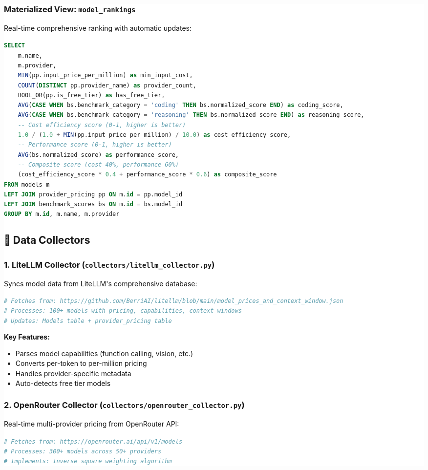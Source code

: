 ### Materialized View: `model_rankings`

Real-time comprehensive ranking with automatic updates:
```sql
SELECT 
    m.name,
    m.provider,
    MIN(pp.input_price_per_million) as min_input_cost,
    COUNT(DISTINCT pp.provider_name) as provider_count,
    BOOL_OR(pp.is_free_tier) as has_free_tier,
    AVG(CASE WHEN bs.benchmark_category = 'coding' THEN bs.normalized_score END) as coding_score,
    AVG(CASE WHEN bs.benchmark_category = 'reasoning' THEN bs.normalized_score END) as reasoning_score,
    -- Cost efficiency score (0-1, higher is better)
    1.0 / (1.0 + MIN(pp.input_price_per_million) / 10.0) as cost_efficiency_score,
    -- Performance score (0-1, higher is better)
    AVG(bs.normalized_score) as performance_score,
    -- Composite score (cost 40%, performance 60%)
    (cost_efficiency_score * 0.4 + performance_score * 0.6) as composite_score
FROM models m
LEFT JOIN provider_pricing pp ON m.id = pp.model_id
LEFT JOIN benchmark_scores bs ON m.id = bs.model_id
GROUP BY m.id, m.name, m.provider
```

## 🔧 Data Collectors

### 1. LiteLLM Collector (`collectors/litellm_collector.py`)

Syncs model data from LiteLLM's comprehensive database:

```python
# Fetches from: https://github.com/BerriAI/litellm/blob/main/model_prices_and_context_window.json
# Processes: 100+ models with pricing, capabilities, context windows
# Updates: Models table + provider_pricing table
```

**Key Features:**
- Parses model capabilities (function calling, vision, etc.)
- Converts per-token to per-million pricing
- Handles provider-specific metadata
- Auto-detects free tier models

### 2. OpenRouter Collector (`collectors/openrouter_collector.py`)

Real-time multi-provider pricing from OpenRouter API:

```python
# Fetches from: https://openrouter.ai/api/v1/models
# Processes: 300+ models across 50+ providers
# Implements: Inverse square weighting algorithm
```

